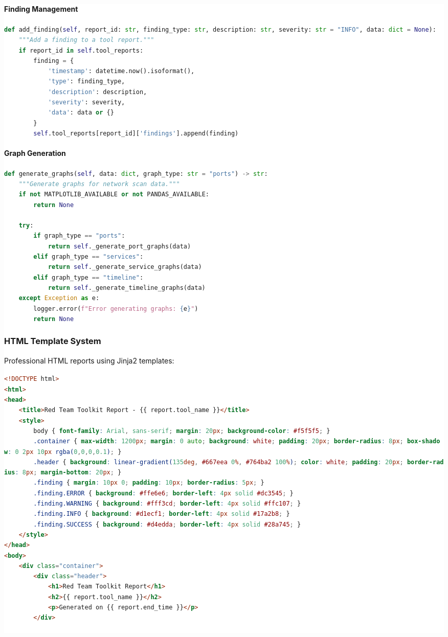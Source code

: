 #### Finding Management
```python
def add_finding(self, report_id: str, finding_type: str, description: str, severity: str = "INFO", data: dict = None):
    """Add a finding to a tool report."""
    if report_id in self.tool_reports:
        finding = {
            'timestamp': datetime.now().isoformat(),
            'type': finding_type,
            'description': description,
            'severity': severity,
            'data': data or {}
        }
        self.tool_reports[report_id]['findings'].append(finding)
```

#### Graph Generation
```python
def generate_graphs(self, data: dict, graph_type: str = "ports") -> str:
    """Generate graphs for network scan data."""
    if not MATPLOTLIB_AVAILABLE or not PANDAS_AVAILABLE:
        return None
    
    try:
        if graph_type == "ports":
            return self._generate_port_graphs(data)
        elif graph_type == "services":
            return self._generate_service_graphs(data)
        elif graph_type == "timeline":
            return self._generate_timeline_graphs(data)
    except Exception as e:
        logger.error(f"Error generating graphs: {e}")
        return None
```

### HTML Template System
Professional HTML reports using Jinja2 templates:

```html
<!DOCTYPE html>
<html>
<head>
    <title>Red Team Toolkit Report - {{ report.tool_name }}</title>
    <style>
        body { font-family: Arial, sans-serif; margin: 20px; background-color: #f5f5f5; }
        .container { max-width: 1200px; margin: 0 auto; background: white; padding: 20px; border-radius: 8px; box-shadow: 0 2px 10px rgba(0,0,0,0.1); }
        .header { background: linear-gradient(135deg, #667eea 0%, #764ba2 100%); color: white; padding: 20px; border-radius: 8px; margin-bottom: 20px; }
        .finding { margin: 10px 0; padding: 10px; border-radius: 5px; }
        .finding.ERROR { background: #ffe6e6; border-left: 4px solid #dc3545; }
        .finding.WARNING { background: #fff3cd; border-left: 4px solid #ffc107; }
        .finding.INFO { background: #d1ecf1; border-left: 4px solid #17a2b8; }
        .finding.SUCCESS { background: #d4edda; border-left: 4px solid #28a745; }
    </style>
</head>
<body>
    <div class="container">
        <div class="header">
            <h1>Red Team Toolkit Report</h1>
            <h2>{{ report.tool_name }}</h2>
            <p>Generated on {{ report.end_time }}</p>
        </div>
        
```